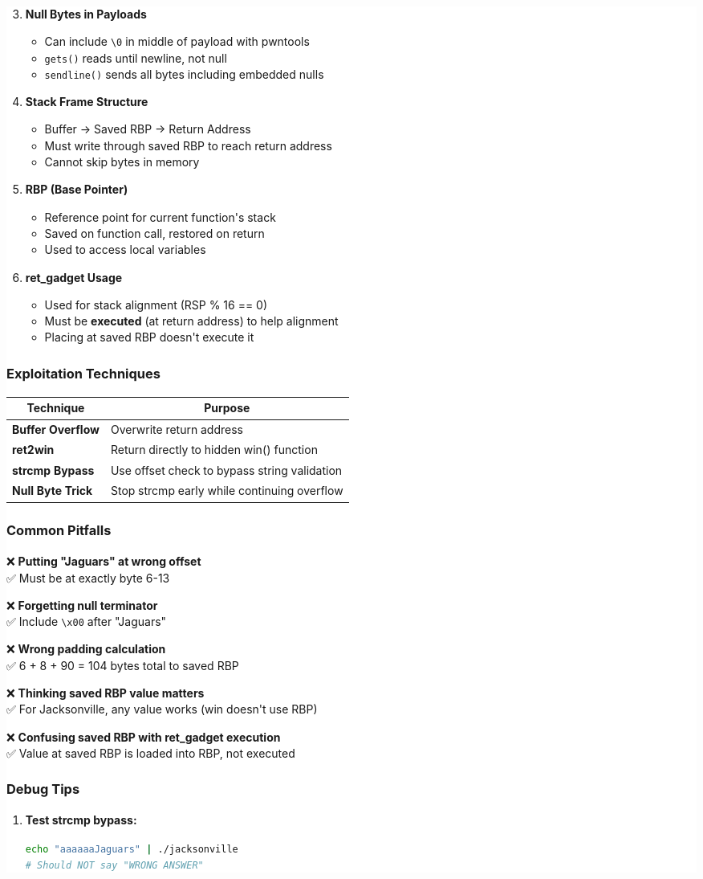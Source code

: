 3. **Null Bytes in Payloads**
   - Can include `\0` in middle of payload with pwntools
   - `gets()` reads until newline, not null
   - `sendline()` sends all bytes including embedded nulls

4. **Stack Frame Structure**
   - Buffer → Saved RBP → Return Address
   - Must write through saved RBP to reach return address
   - Cannot skip bytes in memory

5. **RBP (Base Pointer)**
   - Reference point for current function's stack
   - Saved on function call, restored on return
   - Used to access local variables

6. **ret_gadget Usage**
   - Used for stack alignment (RSP % 16 == 0)
   - Must be **executed** (at return address) to help alignment
   - Placing at saved RBP doesn't execute it

### Exploitation Techniques

| Technique | Purpose |
|-----------|---------|
| **Buffer Overflow** | Overwrite return address |
| **ret2win** | Return directly to hidden win() function |
| **strcmp Bypass** | Use offset check to bypass string validation |
| **Null Byte Trick** | Stop strcmp early while continuing overflow |

### Common Pitfalls

❌ **Putting "Jaguars" at wrong offset**  
✅ Must be at exactly byte 6-13

❌ **Forgetting null terminator**  
✅ Include `\x00` after "Jaguars"

❌ **Wrong padding calculation**  
✅ 6 + 8 + 90 = 104 bytes total to saved RBP

❌ **Thinking saved RBP value matters**  
✅ For Jacksonville, any value works (win doesn't use RBP)

❌ **Confusing saved RBP with ret_gadget execution**  
✅ Value at saved RBP is loaded into RBP, not executed

### Debug Tips

1. **Test strcmp bypass:**
   ```bash
   echo "aaaaaaJaguars" | ./jacksonville
   # Should NOT say "WRONG ANSWER"
   ```
